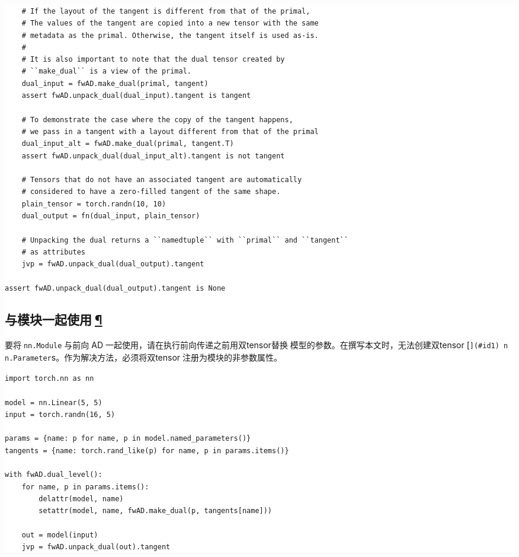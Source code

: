 ```
    # If the layout of the tangent is different from that of the primal,
    # The values of the tangent are copied into a new tensor with the same
    # metadata as the primal. Otherwise, the tangent itself is used as-is.
    #
    # It is also important to note that the dual tensor created by
    # ``make_dual`` is a view of the primal.
    dual_input = fwAD.make_dual(primal, tangent)
    assert fwAD.unpack_dual(dual_input).tangent is tangent

    # To demonstrate the case where the copy of the tangent happens,
    # we pass in a tangent with a layout different from that of the primal
    dual_input_alt = fwAD.make_dual(primal, tangent.T)
    assert fwAD.unpack_dual(dual_input_alt).tangent is not tangent

    # Tensors that do not have an associated tangent are automatically
    # considered to have a zero-filled tangent of the same shape.
    plain_tensor = torch.randn(10, 10)
    dual_output = fn(dual_input, plain_tensor)

    # Unpacking the dual returns a ``namedtuple`` with ``primal`` and ``tangent``
    # as attributes
    jvp = fwAD.unpack_dual(dual_output).tangent

assert fwAD.unpack_dual(dual_output).tangent is None

```





## 与模块一起使用 [¶](#usage-with-modules "永久链接到此标题")




 要将
 `nn.Module`
 与前向 AD 一起使用，请在执行前向传递之前用双tensor替换
模型的参数。在撰写本文时，无法创建双tensor
 [`](#id1)
 nn.Parameter`s。作为解决方法，必须将双tensor
注册为模块的非参数属性。






```
import torch.nn as nn

model = nn.Linear(5, 5)
input = torch.randn(16, 5)

params = {name: p for name, p in model.named_parameters()}
tangents = {name: torch.rand_like(p) for name, p in params.items()}

with fwAD.dual_level():
    for name, p in params.items():
        delattr(model, name)
        setattr(model, name, fwAD.make_dual(p, tangents[name]))

    out = model(input)
    jvp = fwAD.unpack_dual(out).tangent

```

